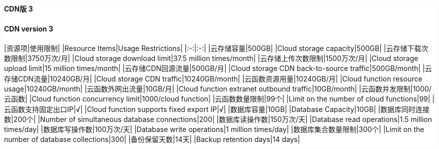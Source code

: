 #### CDN版 3
#### CDN version 3
|资源项|使用限制|
|Resource Items|Usage Restrictions|
|:-:|:-:|
|云存储容量|500GB|
|Cloud storage capacity|500GB|
|云存储下载次数限制|3750万次/月|
|Cloud storage download limit|37.5 million times/month|
|云存储上传次数限制|1500万次/月|
|Cloud storage upload limit|15 million times/month|
|云存储CDN回源流量|500GB/月|
|Cloud storage CDN back-to-source traffic|500GB/month|
|云存储CDN流量|10240GB/月|
|Cloud storage CDN traffic|10240GB/month|
|云函数资源用量|10240GB/月|
|Cloud function resource usage|10240GB/month|
|云函数外网出流量|10GB/月|
|Cloud function extranet outbound traffic|10GB/month|
|云函数并发限制|1000/云函数|
|Cloud function concurrency limit|1000/cloud function|
|云函数数量限制|99个|
|Limit on the number of cloud functions|99|
|云函数支持固定出口IP|√|
|Cloud function supports fixed export IP|√|
|数据库容量|10GB|
|Database Capacity|10GB|
|数据库同时连接数|200个|
|Number of simultaneous database connections|200|
|数据库读操作数|150万次/天|
|Database read operations|1.5 million times/day|
|数据库写操作数|100万次/天|
|Database write operations|1 million times/day|
|数据库集合数量限制|300个|
|Limit on the number of database collections|300|
|备份保留天数|14天|
|Backup retention days|14 days|
